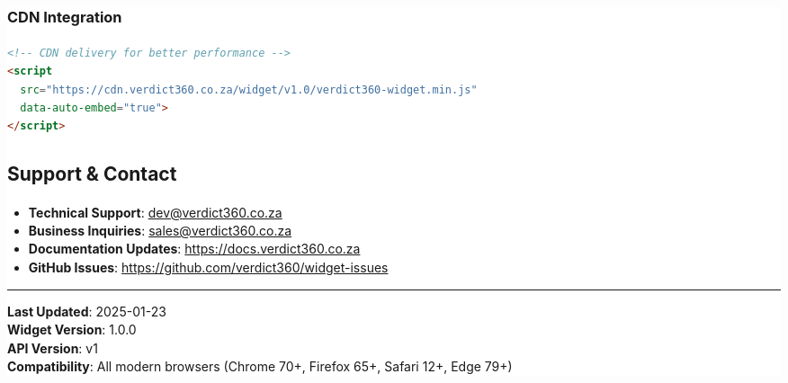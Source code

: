 ### CDN Integration

```html
<!-- CDN delivery for better performance -->
<script 
  src="https://cdn.verdict360.co.za/widget/v1.0/verdict360-widget.min.js" 
  data-auto-embed="true">
</script>
```

## Support & Contact

- **Technical Support**: dev@verdict360.co.za
- **Business Inquiries**: sales@verdict360.co.za
- **Documentation Updates**: https://docs.verdict360.co.za
- **GitHub Issues**: https://github.com/verdict360/widget-issues

---

**Last Updated**: 2025-01-23  
**Widget Version**: 1.0.0  
**API Version**: v1  
**Compatibility**: All modern browsers (Chrome 70+, Firefox 65+, Safari 12+, Edge 79+)